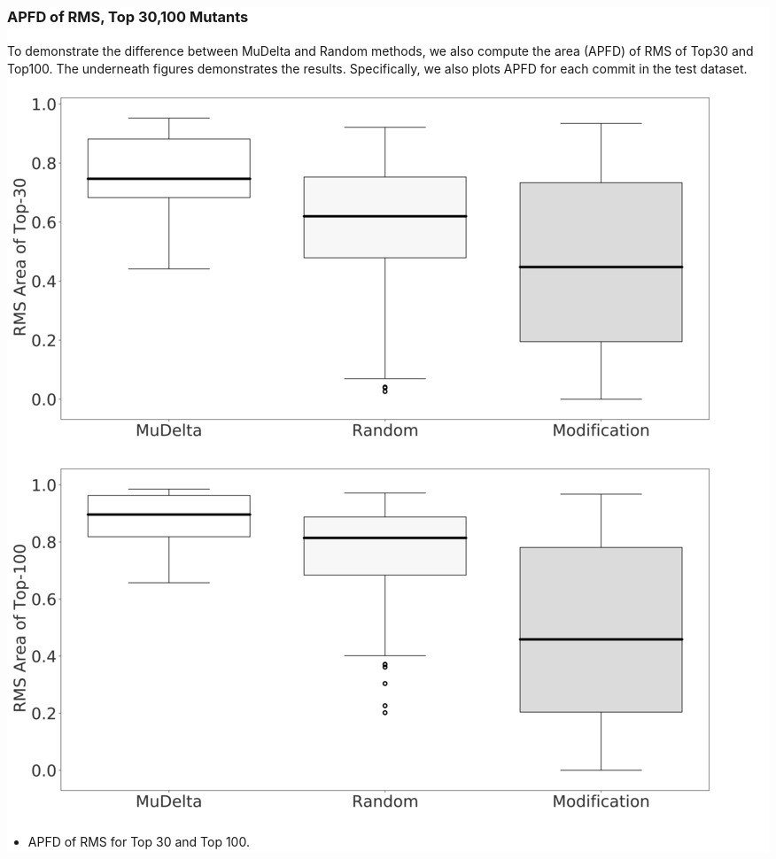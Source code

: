 ### APFD of RMS, Top 30,100 Mutants
To demonstrate the difference between MuDelta and Random methods, we also compute the area (APFD) of RMS of Top30 and Top100. The underneath figures demonstrates the results. Specifically, we also plots APFD for each commit in the test dataset.

![APFD of top 30](./graphs/RMS/boxplot_rms_area_top30.png)

![APFD of top 100](./graphs/RMS/boxplot_rms_area_top100.png)
* APFD of RMS for Top 30 and Top 100.
